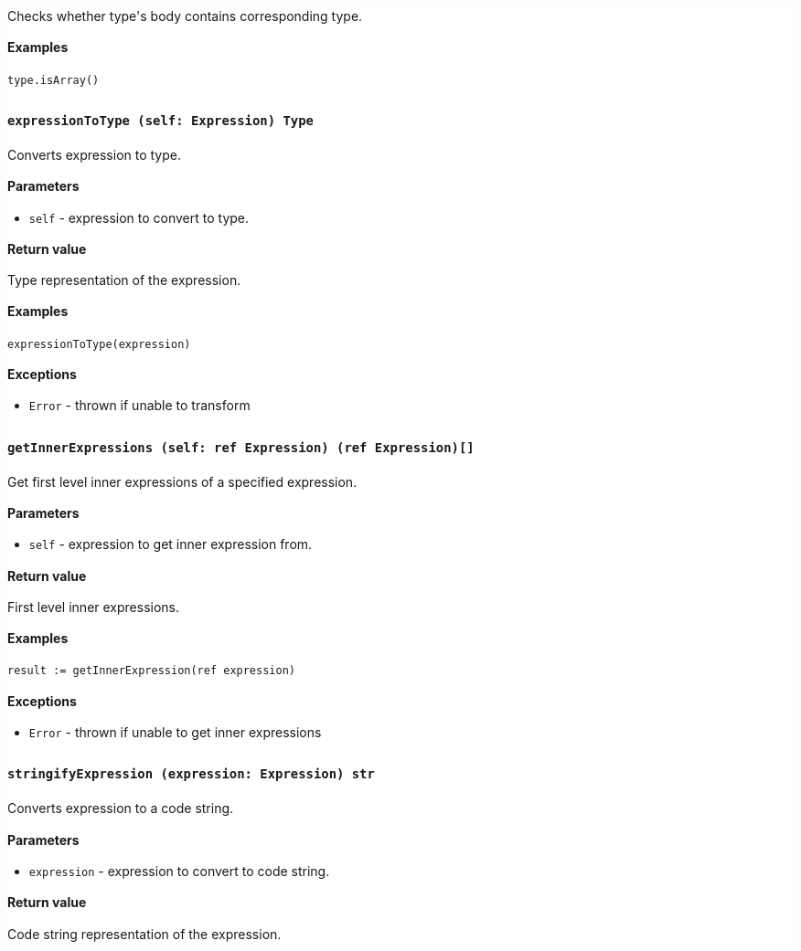 Checks whether type's body contains corresponding type.

**Examples**

```the
type.isArray()
```

### `expressionToType (self: Expression) Type`
Converts expression to type.

**Parameters**

- `self` - expression to convert to type.

**Return value**

Type representation of the expression.

**Examples**

```the
expressionToType(expression)
```

**Exceptions**

- `Error` - thrown if unable to transform

### `getInnerExpressions (self: ref Expression) (ref Expression)[]`
Get first level inner expressions of a specified expression.

**Parameters**

- `self` - expression to get inner expression from.

**Return value**

First level inner expressions.

**Examples**

```the
result := getInnerExpression(ref expression)
```

**Exceptions**

- `Error` - thrown if unable to get inner expressions

### `stringifyExpression (expression: Expression) str`
Converts expression to a code string.

**Parameters**

- `expression` - expression to convert to code string.

**Return value**

Code string representation of the expression.
